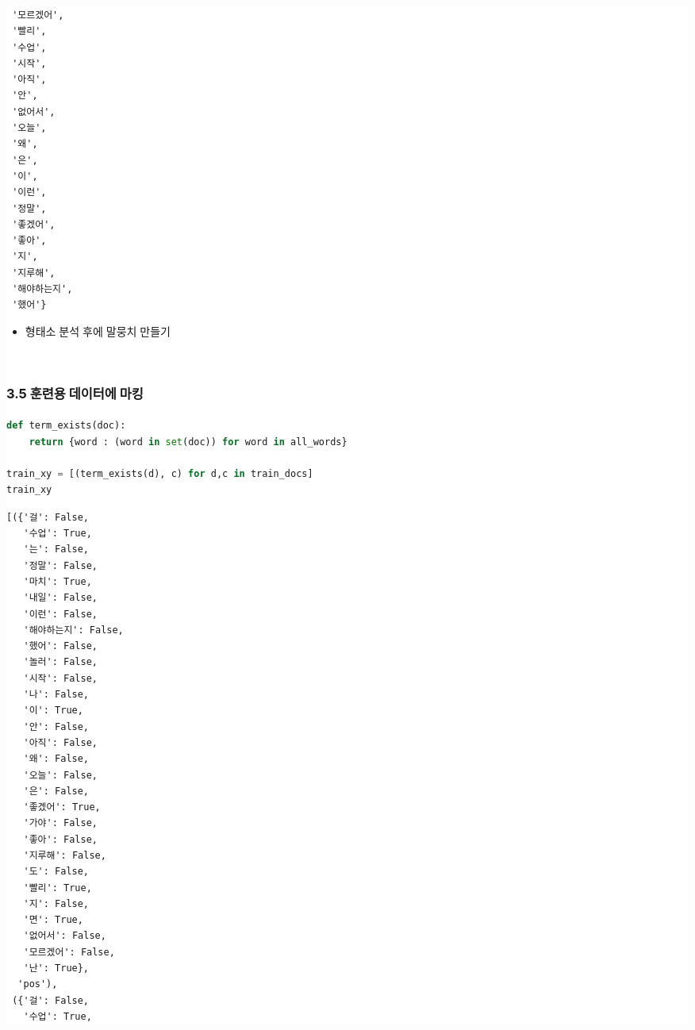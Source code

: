      '모르겠어',
     '빨리',
     '수업',
     '시작',
     '아직',
     '안',
     '없어서',
     '오늘',
     '왜',
     '은',
     '이',
     '이런',
     '정말',
     '좋겠어',
     '좋아',
     '지',
     '지루해',
     '해야하는지',
     '했어'}

- 형태소 분석 후에 말뭉치 만들기

<br>

### 3.5 훈련용 데이터에 마킹

```python
def term_exists(doc):
    return {word : (word in set(doc)) for word in all_words}

train_xy = [(term_exists(d), c) for d,c in train_docs]
train_xy
```
    [({'걸': False,
       '수업': True,
       '는': False,
       '정말': False,
       '마치': True,
       '내일': False,
       '이런': False,
       '해야하는지': False,
       '했어': False,
       '놀러': False,
       '시작': False,
       '나': False,
       '이': True,
       '안': False,
       '아직': False,
       '왜': False,
       '오늘': False,
       '은': False,
       '좋겠어': True,
       '가야': False,
       '좋아': False,
       '지루해': False,
       '도': False,
       '빨리': True,
       '지': False,
       '면': True,
       '없어서': False,
       '모르겠어': False,
       '난': True},
      'pos'),
     ({'걸': False,
       '수업': True,